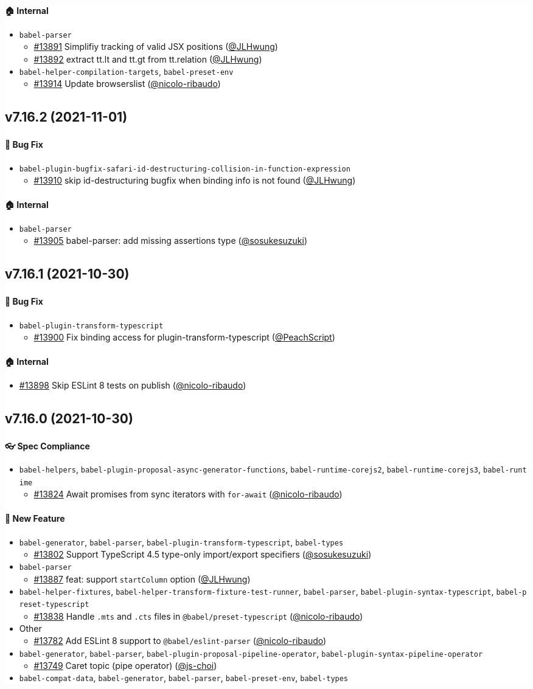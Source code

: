 #### :house: Internal
* `babel-parser`
  * [#13891](https://github.com/babel/babel/pull/13891) Simplifiy tracking of valid JSX positions ([@JLHwung](https://github.com/JLHwung))
  * [#13892](https://github.com/babel/babel/pull/13892) extract tt.lt and tt.gt from tt.relation ([@JLHwung](https://github.com/JLHwung))
* `babel-helper-compilation-targets`, `babel-preset-env`
  * [#13914](https://github.com/babel/babel/pull/13914) Update browserslist ([@nicolo-ribaudo](https://github.com/nicolo-ribaudo))
## v7.16.2 (2021-11-01)

#### :bug: Bug Fix
* `babel-plugin-bugfix-safari-id-destructuring-collision-in-function-expression`
  * [#13910](https://github.com/babel/babel/pull/13910) skip id-destructuring bugfix when binding info is not found ([@JLHwung](https://github.com/JLHwung))

#### :house: Internal
* `babel-parser`
  * [#13905](https://github.com/babel/babel/pull/13905) babel-parser: add missing assertions type ([@sosukesuzuki](https://github.com/sosukesuzuki))
## v7.16.1 (2021-10-30)

#### :bug: Bug Fix
* `babel-plugin-transform-typescript`
  * [#13900](https://github.com/babel/babel/pull/13900) Fix binding access for plugin-transform-typescript ([@PeachScript](https://github.com/PeachScript))

#### :house: Internal
* [#13898](https://github.com/babel/babel/pull/13898) Skip ESLint 8 tests on publish ([@nicolo-ribaudo](https://github.com/nicolo-ribaudo))

## v7.16.0 (2021-10-30)

#### :eyeglasses: Spec Compliance

- `babel-helpers`, `babel-plugin-proposal-async-generator-functions`, `babel-runtime-corejs2`, `babel-runtime-corejs3`, `babel-runtime`
  - [#13824](https://github.com/babel/babel/pull/13824) Await promises from sync iterators with `for-await` ([@nicolo-ribaudo](https://github.com/nicolo-ribaudo))

#### :rocket: New Feature

- `babel-generator`, `babel-parser`, `babel-plugin-transform-typescript`, `babel-types`
  - [#13802](https://github.com/babel/babel/pull/13802) Support TypeScript 4.5 type-only import/export specifiers ([@sosukesuzuki](https://github.com/sosukesuzuki))
- `babel-parser`
  - [#13887](https://github.com/babel/babel/pull/13887) feat: support `startColumn` option ([@JLHwung](https://github.com/JLHwung))
- `babel-helper-fixtures`, `babel-helper-transform-fixture-test-runner`, `babel-parser`, `babel-plugin-syntax-typescript`, `babel-preset-typescript`
  - [#13838](https://github.com/babel/babel/pull/13838) Handle `.mts` and `.cts` files in `@babel/preset-typescript` ([@nicolo-ribaudo](https://github.com/nicolo-ribaudo))
- Other
  - [#13782](https://github.com/babel/babel/pull/13782) Add ESLint 8 support to `@babel/eslint-parser` ([@nicolo-ribaudo](https://github.com/nicolo-ribaudo))
- `babel-generator`, `babel-parser`, `babel-plugin-proposal-pipeline-operator`, `babel-plugin-syntax-pipeline-operator`
  - [#13749](https://github.com/babel/babel/pull/13749) Caret topic (pipe operator) ([@js-choi](https://github.com/js-choi))
- `babel-compat-data`, `babel-generator`, `babel-parser`, `babel-preset-env`, `babel-types`
